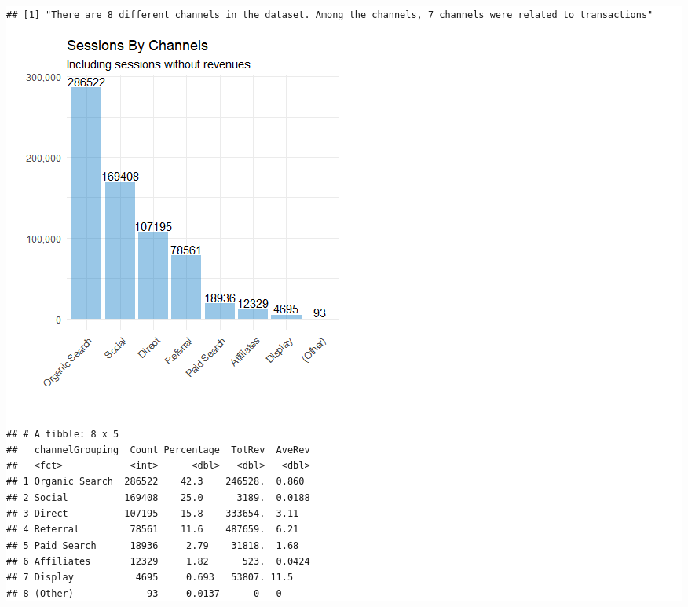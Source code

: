     ## [1] "There are 8 different channels in the dataset. Among the channels, 7 channels were related to transactions"

![](README_figs/README-unnamed-chunk-18-1.png)

    ## # A tibble: 8 x 5
    ##   channelGrouping  Count Percentage  TotRev  AveRev
    ##   <fct>            <int>      <dbl>   <dbl>   <dbl>
    ## 1 Organic Search  286522    42.3    246528.  0.860 
    ## 2 Social          169408    25.0      3189.  0.0188
    ## 3 Direct          107195    15.8    333654.  3.11  
    ## 4 Referral         78561    11.6    487659.  6.21  
    ## 5 Paid Search      18936     2.79    31818.  1.68  
    ## 6 Affiliates       12329     1.82      523.  0.0424
    ## 7 Display           4695     0.693   53807. 11.5   
    ## 8 (Other)             93     0.0137      0   0

